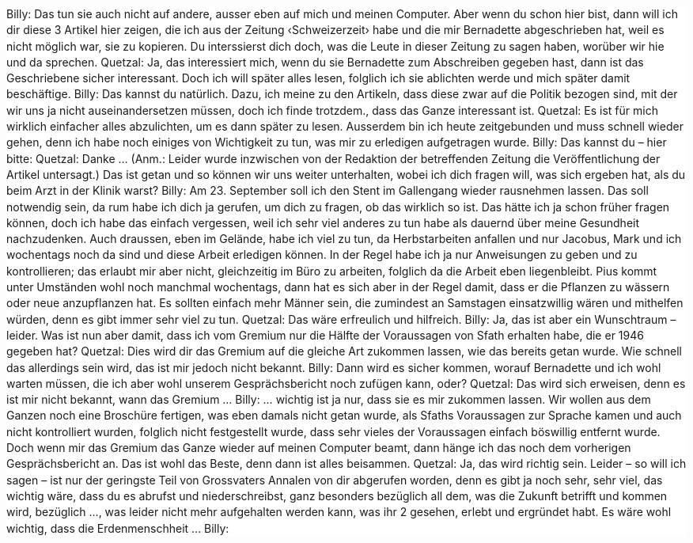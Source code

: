 Billy:
Das tun sie auch nicht auf andere, ausser eben auf mich und meinen Computer. Aber wenn du schon hier bist, dann will ich dir diese 3 Artikel hier zeigen, die ich aus der Zeitung ‹Schweizerzeit› habe und die mir Bernadette abgeschrieben hat, weil es nicht möglich war, sie zu kopieren. Du interssierst dich doch, was die Leute in dieser Zeitung zu sagen haben, worüber wir hie und da sprechen.
Quetzal:
Ja, das interessiert mich, wenn du sie Bernadette zum Abschreiben gegeben hast, dann ist das Geschriebene sicher interessant. Doch ich will später alles lesen, folglich ich sie ablichten werde und mich später damit beschäftige.
Billy:
Das kannst du natürlich. Dazu, ich meine zu den Artikeln, dass diese zwar auf die Politik bezogen sind, mit der wir uns ja nicht auseinandersetzen müssen, doch ich finde trotzdem., dass das Ganze interessant ist.
Quetzal:
Es ist für mich wirklich einfacher alles abzulichten, um es dann später zu lesen. Ausserdem bin ich heute zeitgebunden und muss schnell wieder gehen, denn ich habe noch einiges von Wichtigkeit zu tun, was mir zu erledigen aufgetragen wurde.
Billy:
Das kannst du – hier bitte:
Quetzal:
Danke …
(Anm.: Leider wurde inzwischen von der Redaktion der betreffenden Zeitung die Veröffentlichung der Artikel untersagt.)
Das ist getan und so können wir uns weiter unterhalten, wobei ich dich fragen will, was sich ergeben hat, als du beim Arzt in der Klinik warst?
Billy:
Am 23. September soll ich den Stent im Gallengang wieder rausnehmen lassen. Das soll notwendig sein, da rum habe ich dich ja gerufen, um dich zu fragen, ob das wirklich so ist. Das hätte ich ja schon früher fragen können, doch ich habe das einfach vergessen, weil ich sehr viel anderes zu tun habe als dauernd über meine Gesundheit nachzudenken. Auch draussen, eben im Gelände, habe ich viel zu tun, da Herbstarbeiten anfallen und nur Jacobus, Mark und ich wochentags noch da sind und diese Arbeit erledigen können. In der Regel habe ich ja nur Anweisungen zu geben und zu kontrollieren; das erlaubt mir aber nicht, gleichzeitig im Büro zu arbeiten, folglich da die Arbeit eben liegenbleibt. Pius kommt unter Umständen wohl noch manchmal wochentags, dann hat es sich aber in der Regel damit, dass er die Pflanzen zu wässern oder neue anzupflanzen hat. Es sollten einfach mehr Männer sein, die zumindest an Samstagen einsatzwillig wären und mithelfen würden, denn es gibt immer sehr viel zu tun.
Quetzal:
Das wäre erfreulich und hilfreich.
Billy:
Ja, das ist aber ein Wunschtraum – leider. Was ist nun aber damit, dass ich vom Gremium nur die Hälfte der Voraussagen von Sfath erhalten habe, die er 1946 gegeben hat?
Quetzal:
Dies wird dir das Gremium auf die gleiche Art zukommen lassen, wie das bereits getan wurde. Wie schnell das allerdings sein wird, das ist mir jedoch nicht bekannt.
Billy:
Dann wird es sicher kommen, worauf Bernadette und ich wohl warten müssen, die ich aber wohl unserem Gesprächsbericht noch zufügen kann, oder?
Quetzal:
Das wird sich erweisen, denn es ist mir nicht bekannt, wann das Gremium …
Billy:
… wichtig ist ja nur, dass sie es mir zukommen lassen. Wir wollen aus dem Ganzen noch eine Broschüre fertigen, was eben damals nicht getan wurde, als Sfaths Voraussagen zur Sprache kamen und auch nicht kontrolliert wurden, folglich nicht festgestellt wurde, dass sehr vieles der Voraussagen einfach böswillig entfernt wurde. Doch wenn mir das Gremium das Ganze wieder auf meinen Computer beamt, dann hänge ich das noch dem vorherigen Gesprächsbericht an. Das ist wohl das Beste, denn dann ist alles beisammen.
Quetzal:
Ja, das wird richtig sein. Leider – so will ich sagen – ist nur der geringste Teil von Grossvaters Annalen von dir abgerufen worden, denn es gibt ja noch sehr, sehr viel, das wichtig wäre, dass du es abrufst und niederschreibst, ganz besonders bezüglich all dem, was die Zukunft betrifft und kommen wird, bezüglich …, was leider nicht mehr aufgehalten werden kann, was ihr 2 gesehen, erlebt und ergründet habt. Es wäre wohl wichtig, dass die Erdenmenschheit …
Billy: